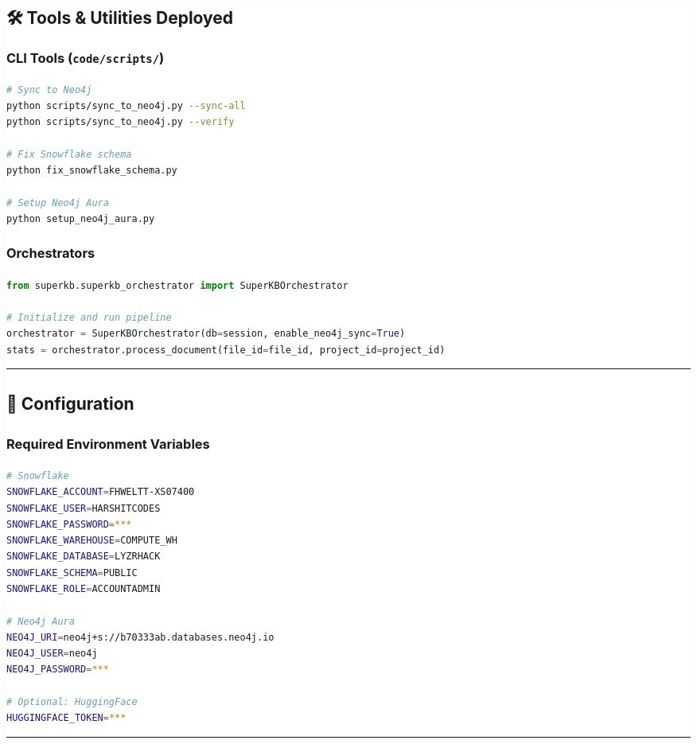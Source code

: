 ## 🛠️ Tools & Utilities Deployed

### CLI Tools (`code/scripts/`)
```bash
# Sync to Neo4j
python scripts/sync_to_neo4j.py --sync-all
python scripts/sync_to_neo4j.py --verify

# Fix Snowflake schema
python fix_snowflake_schema.py

# Setup Neo4j Aura
python setup_neo4j_aura.py
```

### Orchestrators
```python
from superkb.superkb_orchestrator import SuperKBOrchestrator

# Initialize and run pipeline
orchestrator = SuperKBOrchestrator(db=session, enable_neo4j_sync=True)
stats = orchestrator.process_document(file_id=file_id, project_id=project_id)
```

---

## 🔧 Configuration

### Required Environment Variables

```bash
# Snowflake
SNOWFLAKE_ACCOUNT=FHWELTT-XS07400
SNOWFLAKE_USER=HARSHITCODES
SNOWFLAKE_PASSWORD=***
SNOWFLAKE_WAREHOUSE=COMPUTE_WH
SNOWFLAKE_DATABASE=LYZRHACK
SNOWFLAKE_SCHEMA=PUBLIC
SNOWFLAKE_ROLE=ACCOUNTADMIN

# Neo4j Aura
NEO4J_URI=neo4j+s://b70333ab.databases.neo4j.io
NEO4J_USER=neo4j
NEO4J_PASSWORD=***

# Optional: HuggingFace
HUGGINGFACE_TOKEN=***
```

---
